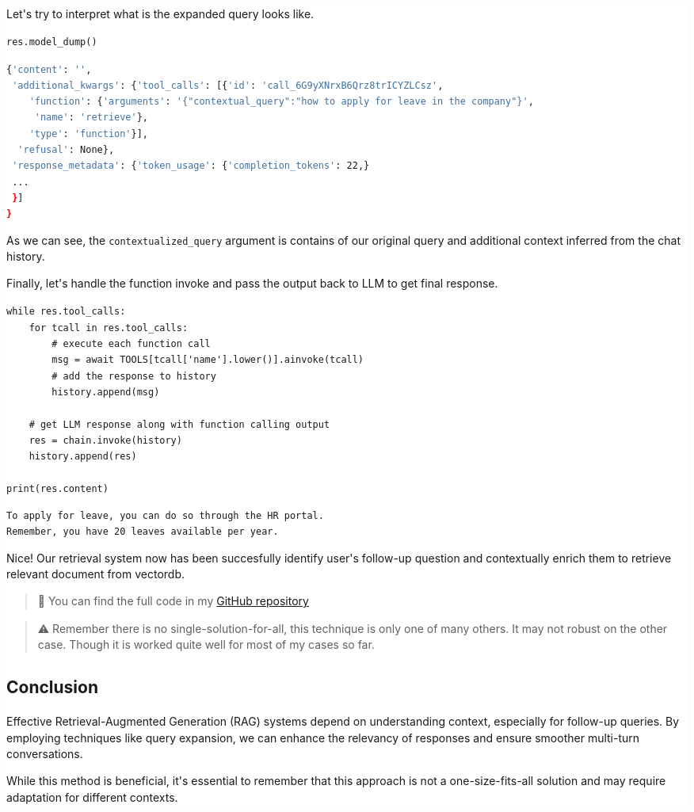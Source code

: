Let's try to interpret what is the expanded query looks like.
```python3
res.model_dump()
```
```bash
{'content': '',
 'additional_kwargs': {'tool_calls': [{'id': 'call_6G9yXNrxB6Qrz8trICYZLCsz',
    'function': {'arguments': '{"contextual_query":"how to apply for leave in the company"}',
     'name': 'retrieve'},
    'type': 'function'}],
  'refusal': None},
 'response_metadata': {'token_usage': {'completion_tokens': 22,}
 ...
 }]
}
```
As we can see, the `contextualized_query` argument is contains of our original query and additional context inferred from the chat history.

Finally, let's handle the function invoke and pass the output back to LLM to get final response.
```python3
while res.tool_calls:
    for tcall in res.tool_calls:
        # execute each function call
        msg = await TOOLS[tcall['name'].lower()].ainvoke(tcall)
        # add the response to history
        history.append(msg)
    
    # get LLM response along with function calling output
    res = chain.invoke(history)
    history.append(res)

print(res.content)
```
```
To apply for leave, you can do so through the HR portal.
Remember, you have 20 leaves available per year.
```

Nice! Our retrieval system now has been succesfully identify user's follow-up question and contextually enrich them to retrieve relevant document from vectordb.

> 📝 You can find the full code in my [GitHub repository](https://github.com/fhrzn/rags-archive/blob/main/rag-articles/notebook/query_expansion.ipynb)

> ⚠️ Remember there is no single-solution-for-all, this technique is only one of many others. It may not robust on the other case. Though it is worked quite well for most of my cases so far.

## Conclusion

Effective Retrieval-Augmented Generation (RAG) systems depend on understanding context, especially for follow-up queries. By employing techniques like query expansion, we can enhance the relevancy of responses and ensure smoother multi-turn conversations.

While this method is beneficial, it's essential to remember that this approach is not a one-size-fits-all solution and may require adaptation for different contexts.
